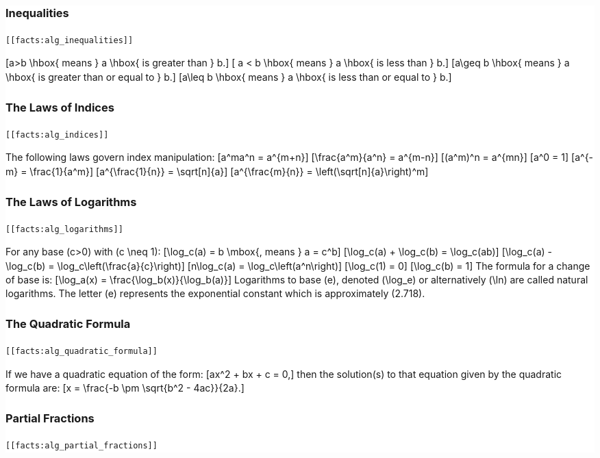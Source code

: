 
### Inequalities

<code>[[facts:alg_inequalities]]</code>

\[a>b \hbox{ means } a \hbox{ is greater than } b.\]
\[ a < b \hbox{ means } a \hbox{ is less than } b.\]
\[a\geq b \hbox{ means } a \hbox{ is greater than or equal to } b.\]
\[a\leq b \hbox{ means } a \hbox{ is less than or equal to } b.\]


### The Laws of Indices

<code>[[facts:alg_indices]]</code>

The following laws govern index manipulation:
\[a^ma^n = a^{m+n}\]
\[\frac{a^m}{a^n} = a^{m-n}\]
\[(a^m)^n = a^{mn}\]
\[a^0 = 1\]
\[a^{-m} = \frac{1}{a^m}\]
\[a^{\frac{1}{n}} = \sqrt[n]{a}\]
\[a^{\frac{m}{n}} = \left(\sqrt[n]{a}\right)^m\]


### The Laws of Logarithms

<code>[[facts:alg_logarithms]]</code>

For any base \(c>0\) with \(c \neq 1\):
\[\log_c(a) = b \mbox{, means } a = c^b\]
\[\log_c(a) + \log_c(b) = \log_c(ab)\]
\[\log_c(a) - \log_c(b) = \log_c\left(\frac{a}{c}\right)\]
\[n\log_c(a) = \log_c\left(a^n\right)\]
\[\log_c(1) = 0\]
\[\log_c(b) = 1\]
The formula for a change of base is:
\[\log_a(x) = \frac{\log_b(x)}{\log_b(a)}\]
Logarithms to base \(e\), denoted \(\log_e\) or alternatively \(\ln\) are called natural logarithms.  The letter \(e\) represents the exponential constant which is approximately \(2.718\).


### The Quadratic Formula

<code>[[facts:alg_quadratic_formula]]</code>

If we have a quadratic equation of the form:
\[ax^2 + bx + c = 0,\]
then the solution(s) to that equation given by the quadratic formula are:
\[x = \frac{-b \pm \sqrt{b^2 - 4ac}}{2a}.\]


### Partial Fractions

<code>[[facts:alg_partial_fractions]]</code>
